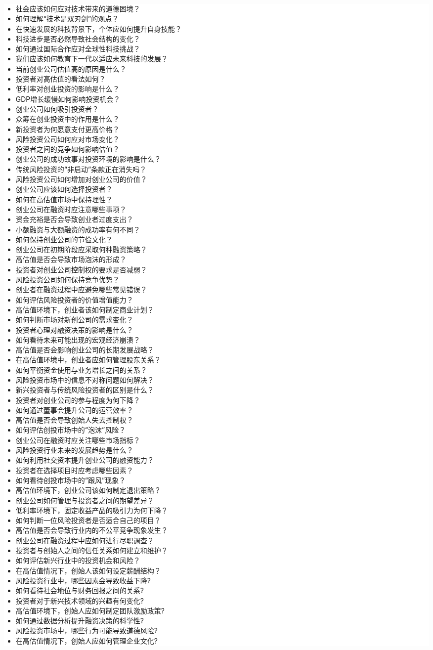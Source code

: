  - 社会应该如何应对技术带来的道德困境？
 - 如何理解“技术是双刃剑”的观点？
 - 在快速发展的科技背景下，个体应如何提升自身技能？
 - 科技进步是否必然导致社会结构的变化？
 - 如何通过国际合作应对全球性科技挑战？
 - 我们应该如何教育下一代以适应未来科技的发展？
 - 当前创业公司估值高的原因是什么？
 - 投资者对高估值的看法如何？
 - 低利率对创业投资的影响是什么？
 - GDP增长缓慢如何影响投资机会？
 - 创业公司如何吸引投资者？
 - 众筹在创业投资中的作用是什么？
 - 新投资者为何愿意支付更高价格？
 - 风险投资公司如何应对市场变化？
 - 投资者之间的竞争如何影响估值？
 - 创业公司的成功故事对投资环境的影响是什么？
 - 传统风险投资的“非启动”条款正在消失吗？
 - 风险投资公司如何增加对创业公司的价值？
 - 创业公司应该如何选择投资者？
 - 如何在高估值市场中保持理性？
 - 创业公司在融资时应注意哪些事项？
 - 资金充裕是否会导致创业者过度支出？
 - 小额融资与大额融资的成功率有何不同？
 - 如何保持创业公司的节俭文化？
 - 创业公司在初期阶段应采取何种融资策略？
 - 高估值是否会导致市场泡沫的形成？
 - 投资者对创业公司控制权的要求是否减弱？
 - 风险投资公司如何保持竞争优势？
 - 创业者在融资过程中应避免哪些常见错误？
 - 如何评估风险投资者的价值增值能力？
 - 高估值环境下，创业者该如何制定商业计划？
 - 如何判断市场对新创公司的需求变化？
 - 投资者心理对融资决策的影响是什么？
 - 如何看待未来可能出现的宏观经济崩溃？
 - 高估值是否会影响创业公司的长期发展战略？
 - 在高估值环境中，创业者应如何管理股东关系？
 - 如何平衡资金使用与业务增长之间的关系？
 - 风险投资市场中的信息不对称问题如何解决？
 - 新兴投资者与传统风险投资者的区别是什么？
 - 投资者对创业公司的参与程度为何下降？
 - 如何通过董事会提升公司的运营效率？
 - 高估值是否会导致创始人失去控制权？
 - 如何评估创投市场中的“泡沫”风险？
 - 创业公司在融资时应关注哪些市场指标？
 - 风险投资行业未来的发展趋势是什么？
 - 如何利用社交资本提升创业公司的融资能力？
 - 投资者在选择项目时应考虑哪些因素？
 - 如何看待创投市场中的“跟风”现象？
 - 高估值环境下，创业公司该如何制定退出策略？
 - 创业公司如何管理与投资者之间的期望差异？
 - 低利率环境下，固定收益产品的吸引力为何下降？
 - 如何判断一位风险投资者是否适合自己的项目？
 - 高估值是否会导致行业内的不公平竞争现象发生？
 - 创业公司在融资过程中应如何进行尽职调查？
 - 投资者与创始人之间的信任关系如何建立和维护？
 - 如何评估新兴行业中的投资机会和风险？
 - 在高估值情况下，创始人该如何设定薪酬结构？
 - 风险投资行业中，哪些因素会导致收益下降?
 - 如何看待社会地位与财务回报之间的关系?
 - 投资者对于新兴技术领域的兴趣有何变化?
 - 高估值环境下，创始人应如何制定团队激励政策?
 - 如何通过数据分析提升融资决策的科学性?
 - 风险投资市场中，哪些行为可能导致道德风险?
 - 在高估值情况下，创始人应如何管理企业文化?